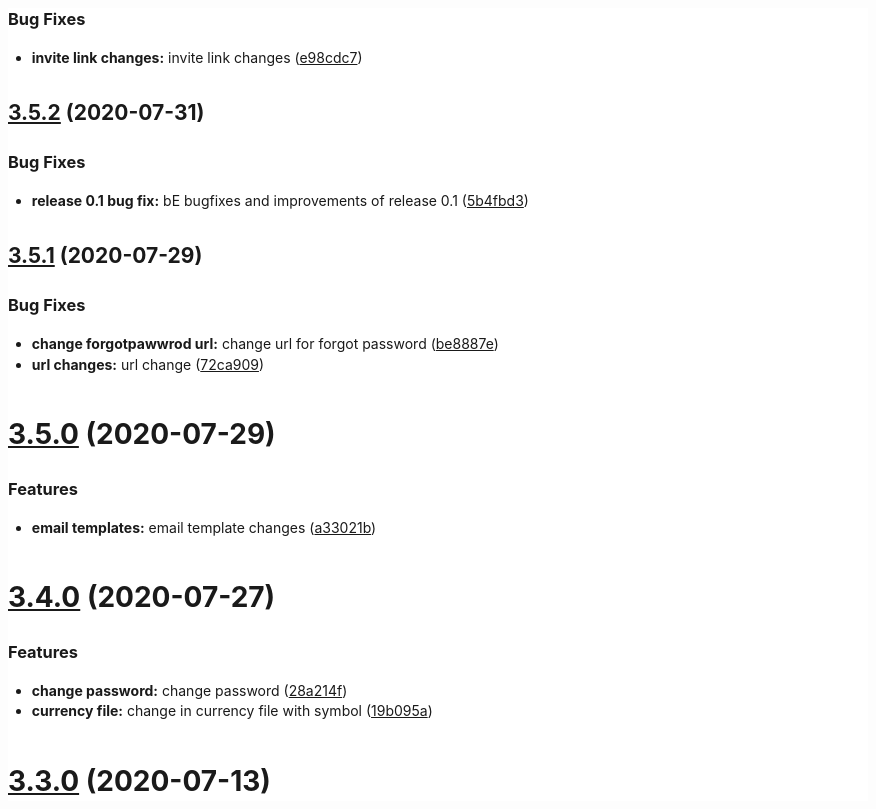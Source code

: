
### Bug Fixes

* **invite link changes:** invite link changes ([e98cdc7](https://bitbucket.org/codemonk-master/codemonk-api/commits/e98cdc785a7a470967f3a4e5fe58aa1e4399e55a))

## [3.5.2](https://bitbucket.org/codemonk-master/codemonk-api/compare/v3.5.1...v3.5.2) (2020-07-31)


### Bug Fixes

* **release 0.1 bug fix:** bE bugfixes and improvements of release 0.1 ([5b4fbd3](https://bitbucket.org/codemonk-master/codemonk-api/commits/5b4fbd3ada23f71543568297665d9adf56e3bf09))

## [3.5.1](https://bitbucket.org/codemonk-master/codemonk-api/compare/v3.5.0...v3.5.1) (2020-07-29)


### Bug Fixes

* **change forgotpawwrod url:** change url for forgot password ([be8887e](https://bitbucket.org/codemonk-master/codemonk-api/commits/be8887e0d1c429ec06ba53e61341038728dcc49e))
* **url changes:** url change ([72ca909](https://bitbucket.org/codemonk-master/codemonk-api/commits/72ca90961b7739bc85b08f7d1046f751ca987a59))

# [3.5.0](https://bitbucket.org/codemonk-master/codemonk-api/compare/v3.4.0...v3.5.0) (2020-07-29)


### Features

* **email templates:** email template changes ([a33021b](https://bitbucket.org/codemonk-master/codemonk-api/commits/a33021bb12205fd6dc49bd07b6e660e930a41741))

# [3.4.0](https://bitbucket.org/codemonk-master/codemonk-api/compare/v3.3.0...v3.4.0) (2020-07-27)


### Features

* **change password:** change password ([28a214f](https://bitbucket.org/codemonk-master/codemonk-api/commits/28a214f09f8bee19686ff6e87cbe8a74e032d375))
* **currency file:** change in currency file with symbol ([19b095a](https://bitbucket.org/codemonk-master/codemonk-api/commits/19b095a6268e64f0830ef54b3bd14f7fa780a5f5))

# [3.3.0](https://bitbucket.org/inno_codemonk/codemonk-api/compare/v3.2.0...v3.3.0) (2020-07-13)

